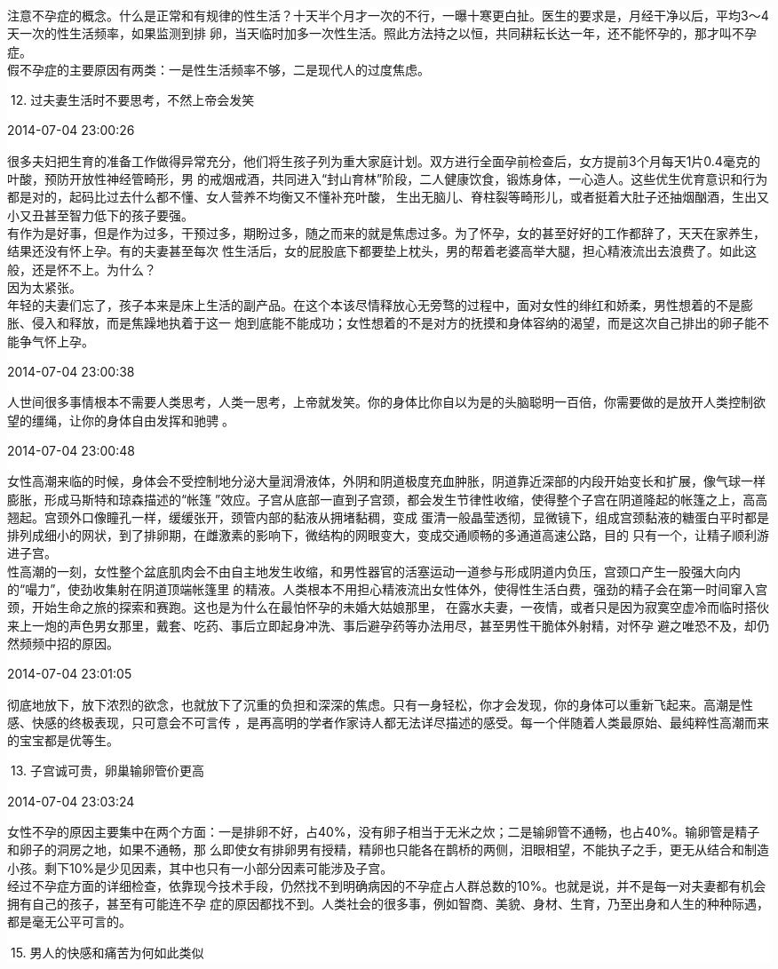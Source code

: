 注意不孕症的概念。什么是正常和有规律的性生活？十天半个月才一次的不行，一曝十寒更白扯。医生的要求是，月经干净以后，平均3～4天一次的性生活频率，如果监测到排
卵，当天临时加多一次性生活。照此方法持之以恒，共同耕耘长达一年，还不能怀孕的，那才叫不孕症。  
假不孕症的主要原因有两类：一是性生活频率不够，二是现代人的过度焦虑。



 12. 过夫妻生活时不要思考，不然上帝会发笑



2014-07-04 23:00:26

很多夫妇把生育的准备工作做得异常充分，他们将生孩子列为重大家庭计划。双方进行全面孕前检查后，女方提前3个月每天1片0.4毫克的叶酸，预防开放性神经管畸形，男
的戒烟戒酒，共同进入“封山育林”阶段，二人健康饮食，锻炼身体，一心造人。这些优生优育意识和行为都是对的，起码比过去什么都不懂、女人营养不均衡又不懂补充叶酸，
生出无脑儿、脊柱裂等畸形儿，或者挺着大肚子还抽烟酗酒，生出又小又丑甚至智力低下的孩子要强。  
有作为是好事，但是作为过多，干预过多，期盼过多，随之而来的就是焦虑过多。为了怀孕，女的甚至好好的工作都辞了，天天在家养生，结果还没有怀上孕。有的夫妻甚至每次
性生活后，女的屁股底下都要垫上枕头，男的帮着老婆高举大腿，担心精液流出去浪费了。如此这般，还是怀不上。为什么？  
因为太紧张。  
年轻的夫妻们忘了，孩子本来是床上生活的副产品。在这个本该尽情释放心无旁骛的过程中，面对女性的绯红和娇柔，男性想着的不是膨胀、侵入和释放，而是焦躁地执着于这一
炮到底能不能成功；女性想着的不是对方的抚摸和身体容纳的渴望，而是这次自己排出的卵子能不能争气怀上孕。



2014-07-04 23:00:38

人世间很多事情根本不需要人类思考，人类一思考，上帝就发笑。你的身体比你自以为是的头脑聪明一百倍，你需要做的是放开人类控制欲望的缰绳，让你的身体自由发挥和驰骋
。



2014-07-04 23:00:48

女性高潮来临的时候，身体会不受控制地分泌大量润滑液体，外阴和阴道极度充血肿胀，阴道靠近深部的内段开始变长和扩展，像气球一样膨胀，形成马斯特和琼森描述的“帐篷
”效应。子宫从底部一直到子宫颈，都会发生节律性收缩，使得整个子宫在阴道隆起的帐篷之上，高高翘起。宫颈外口像瞳孔一样，缓缓张开，颈管内部的黏液从拥堵黏稠，变成
蛋清一般晶莹透彻，显微镜下，组成宫颈黏液的糖蛋白平时都是排列成细小的网状，到了排卵期，在雌激素的影响下，微结构的网眼变大，变成交通顺畅的多通道高速公路，目的
只有一个，让精子顺利游进子宫。  
性高潮的一刻，女性整个盆底肌肉会不由自主地发生收缩，和男性器官的活塞运动一道参与形成阴道内负压，宫颈口产生一股强大向内的“嘬力”，使劲收集射在阴道顶端帐篷里
的精液。人类根本不用担心精液流出女性体外，使得性生活白费，强劲的精子会在第一时间窜入宫颈，开始生命之旅的探索和赛跑。这也是为什么在最怕怀孕的未婚大姑娘那里，
在露水夫妻，一夜情，或者只是因为寂寞空虚冷而临时搭伙来上一炮的声色男女那里，戴套、吃药、事后立即起身冲洗、事后避孕药等办法用尽，甚至男性干脆体外射精，对怀孕
避之唯恐不及，却仍然频频中招的原因。



2014-07-04 23:01:05

彻底地放下，放下浓烈的欲念，也就放下了沉重的负担和深深的焦虑。只有一身轻松，你才会发现，你的身体可以重新飞起来。高潮是性感、快感的终极表现，只可意会不可言传
，是再高明的学者作家诗人都无法详尽描述的感受。每一个伴随着人类最原始、最纯粹性高潮而来的宝宝都是优等生。



 13. 子宫诚可贵，卵巢输卵管价更高



2014-07-04 23:03:24

女性不孕的原因主要集中在两个方面：一是排卵不好，占40%，没有卵子相当于无米之炊；二是输卵管不通畅，也占40%。输卵管是精子和卵子的洞房之地，如果不通畅，那
么即使女有排卵男有授精，精卵也只能各在鹊桥的两侧，泪眼相望，不能执子之手，更无从结合和制造小孩。剩下10%是少见因素，其中也只有一小部分因素可能涉及子宫。  
经过不孕症方面的详细检查，依靠现今技术手段，仍然找不到明确病因的不孕症占人群总数的10%。也就是说，并不是每一对夫妻都有机会拥有自己的孩子，甚至有可能连不孕
症的原因都找不到。人类社会的很多事，例如智商、美貌、身材、生育，乃至出身和人生的种种际遇，都是毫无公平可言的。



 15. 男人的快感和痛苦为何如此类似
